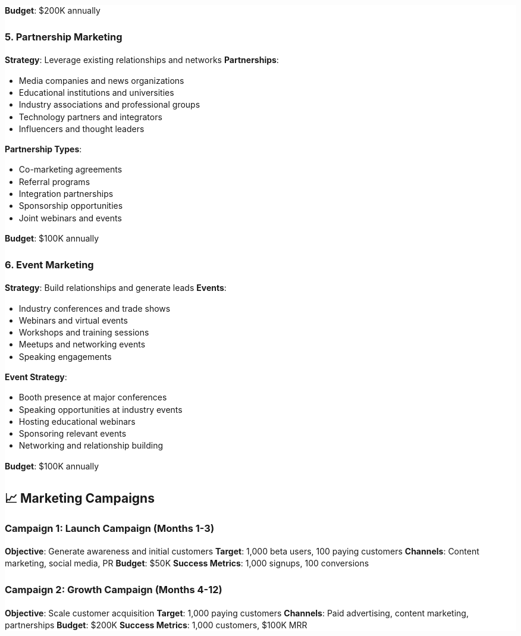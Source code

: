 **Budget**: $200K annually

### 5. Partnership Marketing
**Strategy**: Leverage existing relationships and networks
**Partnerships**:
- Media companies and news organizations
- Educational institutions and universities
- Industry associations and professional groups
- Technology partners and integrators
- Influencers and thought leaders

**Partnership Types**:
- Co-marketing agreements
- Referral programs
- Integration partnerships
- Sponsorship opportunities
- Joint webinars and events

**Budget**: $100K annually

### 6. Event Marketing
**Strategy**: Build relationships and generate leads
**Events**:
- Industry conferences and trade shows
- Webinars and virtual events
- Workshops and training sessions
- Meetups and networking events
- Speaking engagements

**Event Strategy**:
- Booth presence at major conferences
- Speaking opportunities at industry events
- Hosting educational webinars
- Sponsoring relevant events
- Networking and relationship building

**Budget**: $100K annually

## 📈 Marketing Campaigns

### Campaign 1: Launch Campaign (Months 1-3)
**Objective**: Generate awareness and initial customers
**Target**: 1,000 beta users, 100 paying customers
**Channels**: Content marketing, social media, PR
**Budget**: $50K
**Success Metrics**: 1,000 signups, 100 conversions

### Campaign 2: Growth Campaign (Months 4-12)
**Objective**: Scale customer acquisition
**Target**: 1,000 paying customers
**Channels**: Paid advertising, content marketing, partnerships
**Budget**: $200K
**Success Metrics**: 1,000 customers, $100K MRR
